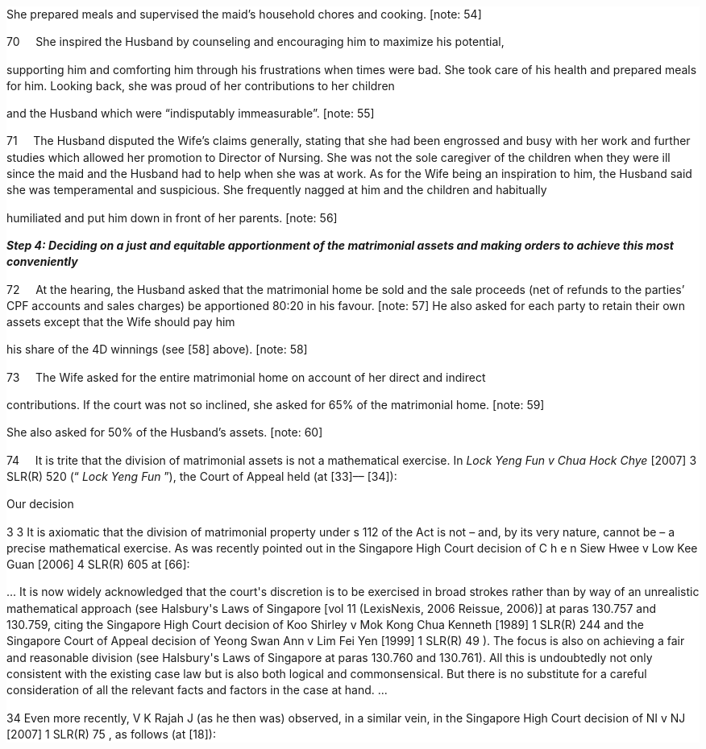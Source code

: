 She prepared meals and supervised the maid’s household chores and cooking. [note: 54] 

70     She inspired the Husband by counseling and encouraging him to maximize his potential, 


supporting him and comforting him through his frustrations when times were bad. She took care of his health and prepared meals for him. Looking back, she was proud of her contributions to her children 

and the Husband which were “indisputably immeasurable”. [note: 55] 

71     The Husband disputed the Wife’s claims generally, stating that she had been engrossed and busy with her work and further studies which allowed her promotion to Director of Nursing. She was not the sole caregiver of the children when they were ill since the maid and the Husband had to help when she was at work. As for the Wife being an inspiration to him, the Husband said she was temperamental and suspicious. She frequently nagged at him and the children and habitually 

humiliated and put him down in front of her parents. [note: 56] 

**_Step 4: Deciding on a just and equitable apportionment of the matrimonial assets and making orders to achieve this most conveniently_** 

72     At the hearing, the Husband asked that the matrimonial home be sold and the sale proceeds (net of refunds to the parties’ CPF accounts and sales charges) be apportioned 80:20 in his favour. [note: 57] He also asked for each party to retain their own assets except that the Wife should pay him 

his share of the 4D winnings (see [58] above). [note: 58] 

73     The Wife asked for the entire matrimonial home on account of her direct and indirect 

contributions. If the court was not so inclined, she asked for 65% of the matrimonial home. [note: 59] 

She also asked for 50% of the Husband’s assets. [note: 60] 

74     It is trite that the division of matrimonial assets is not a mathematical exercise. In _Lock Yeng Fun v Chua Hock Chye_ <span class="citation">[2007] 3 SLR(R) 520</span> (“ _Lock Yeng Fun_ ”), the Court of Appeal held (at [33]–– [34]): 

 Our decision 

 3 3 It is axiomatic that the division of matrimonial property under s 112 of the Act is not – and, by its very nature, cannot be – a precise mathematical exercise. As was recently pointed out in the Singapore High Court decision of C h e n Siew Hwee v Low Kee Guan <span class="citation">[2006] 4 SLR(R) 605</span> at [66]: 

 ... It is now widely acknowledged that the court's discretion is to be exercised in broad strokes rather than by way of an unrealistic mathematical approach (see Halsbury's Laws of Singapore [vol 11 (LexisNexis, 2006 Reissue, 2006)] at paras 130.757 and 130.759, citing the Singapore High Court decision of Koo Shirley v Mok Kong Chua Kenneth <span class="citation">[1989] 1 SLR(R) 244</span> and the Singapore Court of Appeal decision of Yeong Swan Ann v Lim Fei Yen <span class="citation">[1999] 1 SLR(R) 49</span> ). The focus is also on achieving a fair and reasonable division (see Halsbury's Laws of Singapore at paras 130.760 and 130.761). All this is undoubtedly not only consistent with the existing case law but is also both logical and commonsensical. But there is no substitute for a careful consideration of all the relevant facts and factors in the case at hand. ... 

 34 Even more recently, V K Rajah J (as he then was) observed, in a similar vein, in the Singapore High Court decision of NI v NJ <span class="citation">[2007] 1 SLR(R) 75</span> , as follows (at [18]): 
